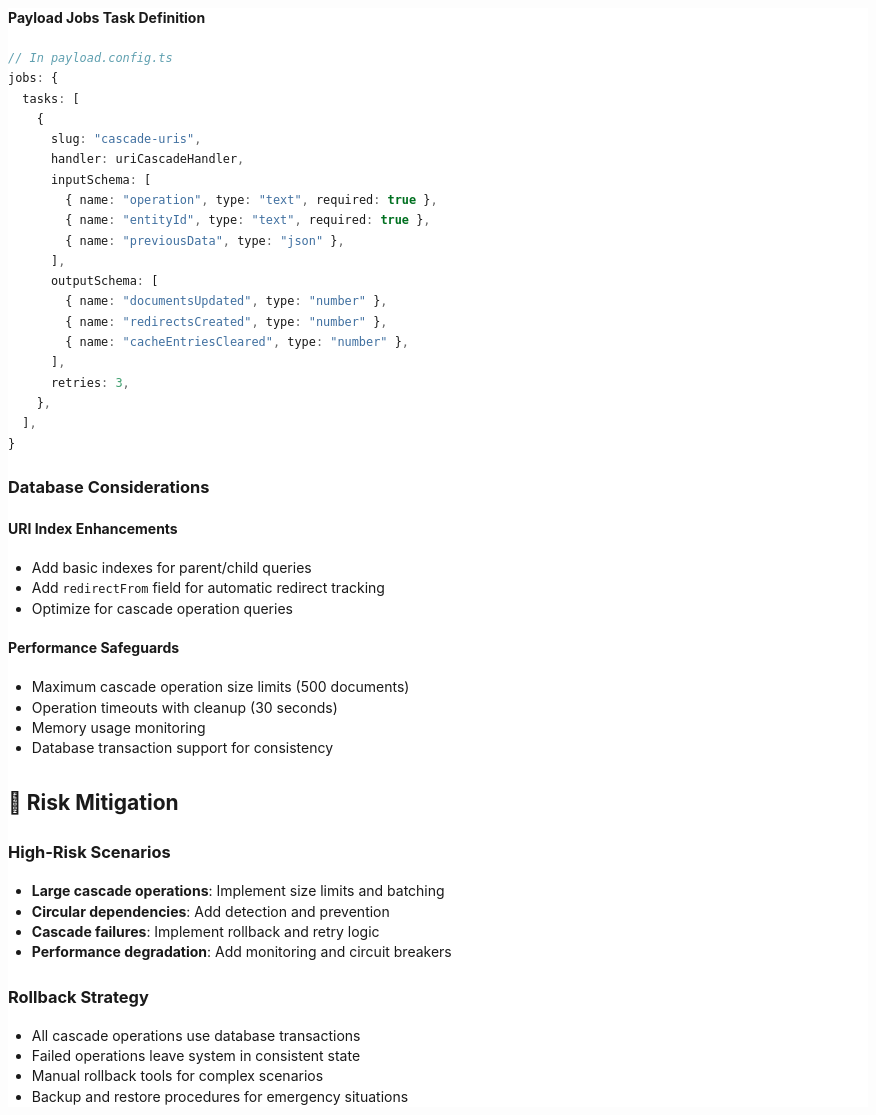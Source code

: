 #### **Payload Jobs Task Definition**

```typescript
// In payload.config.ts
jobs: {
  tasks: [
    {
      slug: "cascade-uris",
      handler: uriCascadeHandler,
      inputSchema: [
        { name: "operation", type: "text", required: true },
        { name: "entityId", type: "text", required: true },
        { name: "previousData", type: "json" },
      ],
      outputSchema: [
        { name: "documentsUpdated", type: "number" },
        { name: "redirectsCreated", type: "number" },
        { name: "cacheEntriesCleared", type: "number" },
      ],
      retries: 3,
    },
  ],
}
```

### **Database Considerations**

#### **URI Index Enhancements**

- Add basic indexes for parent/child queries
- Add `redirectFrom` field for automatic redirect tracking
- Optimize for cascade operation queries

#### **Performance Safeguards**

- Maximum cascade operation size limits (500 documents)
- Operation timeouts with cleanup (30 seconds)
- Memory usage monitoring
- Database transaction support for consistency

## 🚨 **Risk Mitigation**

### **High-Risk Scenarios**

- **Large cascade operations**: Implement size limits and batching
- **Circular dependencies**: Add detection and prevention
- **Cascade failures**: Implement rollback and retry logic
- **Performance degradation**: Add monitoring and circuit breakers

### **Rollback Strategy**

- All cascade operations use database transactions
- Failed operations leave system in consistent state
- Manual rollback tools for complex scenarios
- Backup and restore procedures for emergency situations
